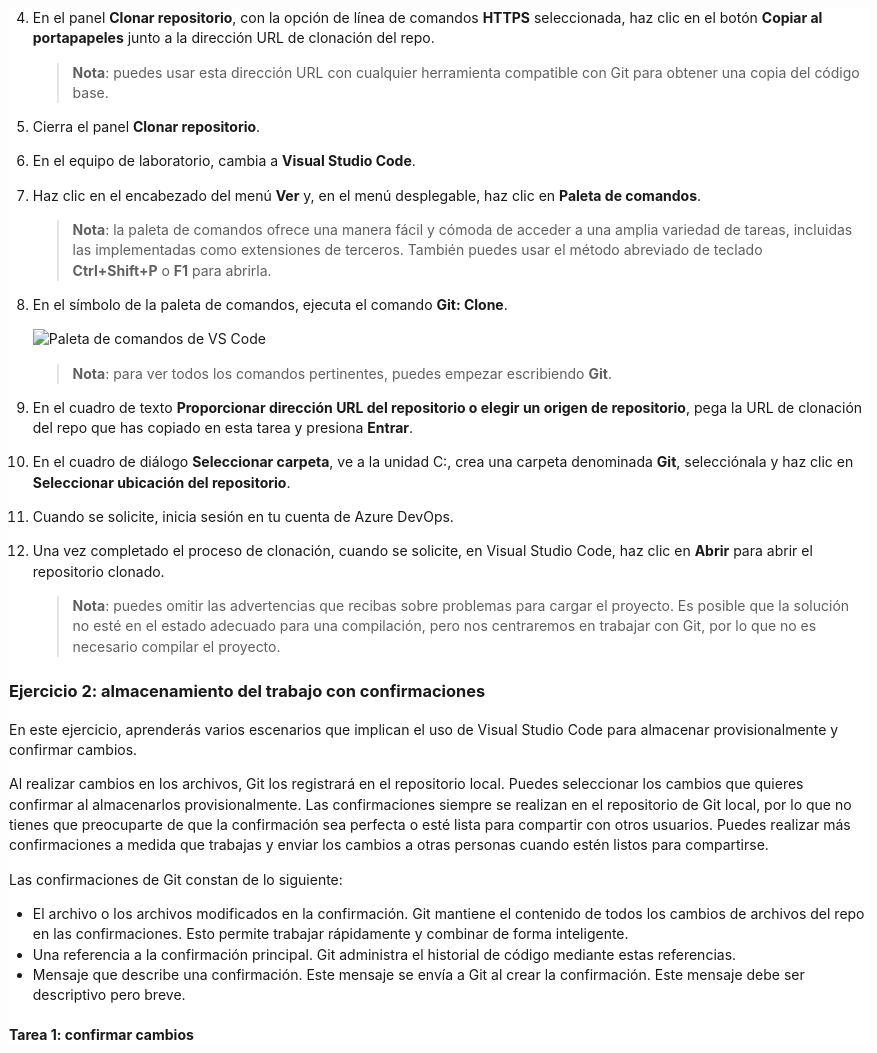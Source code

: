 4. En el panel **Clonar repositorio**, con la opción de línea de comandos **HTTPS** seleccionada, haz clic en el botón **Copiar al portapapeles** junto a la dirección URL de clonación del repo.

    > **Nota**: puedes usar esta dirección URL con cualquier herramienta compatible con Git para obtener una copia del código base.

5. Cierra el panel **Clonar repositorio**.
6. En el equipo de laboratorio, cambia a **Visual Studio Code**.
7. Haz clic en el encabezado del menú **Ver** y, en el menú desplegable, haz clic en **Paleta de comandos**.

    > **Nota**: la paleta de comandos ofrece una manera fácil y cómoda de acceder a una amplia variedad de tareas, incluidas las implementadas como extensiones de terceros. También puedes usar el método abreviado de teclado **Ctrl+Shift+P** o **F1** para abrirla.

8. En el símbolo de la paleta de comandos, ejecuta el comando **Git: Clone**.

    ![Paleta de comandos de VS Code](https://microsoftlearning.github.io/AZ400-DesigningandImplementingMicrosoftDevOpsSolutions/Instructions/Labs/images/vscode-command.png)

    > **Nota**: para ver todos los comandos pertinentes, puedes empezar escribiendo **Git**.

9. En el cuadro de texto **Proporcionar dirección URL del repositorio o elegir un origen de repositorio**, pega la URL de clonación del repo que has copiado en esta tarea y presiona **Entrar**.
10. En el cuadro de diálogo **Seleccionar carpeta**, ve a la unidad C:, crea una carpeta denominada **Git**, selecciónala y haz clic en **Seleccionar ubicación del repositorio**.
11. Cuando se solicite, inicia sesión en tu cuenta de Azure DevOps.
12. Una vez completado el proceso de clonación, cuando se solicite, en Visual Studio Code, haz clic en **Abrir** para abrir el repositorio clonado.

    > **Nota**: puedes omitir las advertencias que recibas sobre problemas para cargar el proyecto. Es posible que la solución no esté en el estado adecuado para una compilación, pero nos centraremos en trabajar con Git, por lo que no es necesario compilar el proyecto.

### Ejercicio 2: almacenamiento del trabajo con confirmaciones

En este ejercicio, aprenderás varios escenarios que implican el uso de Visual Studio Code para almacenar provisionalmente y confirmar cambios.

Al realizar cambios en los archivos, Git los registrará en el repositorio local. Puedes seleccionar los cambios que quieres confirmar al almacenarlos provisionalmente. Las confirmaciones siempre se realizan en el repositorio de Git local, por lo que no tienes que preocuparte de que la confirmación sea perfecta o esté lista para compartir con otros usuarios. Puedes realizar más confirmaciones a medida que trabajas y enviar los cambios a otras personas cuando estén listos para compartirse.

Las confirmaciones de Git constan de lo siguiente:

- El archivo o los archivos modificados en la confirmación. Git mantiene el contenido de todos los cambios de archivos del repo en las confirmaciones. Esto permite trabajar rápidamente y combinar de forma inteligente.
- Una referencia a la confirmación principal. Git administra el historial de código mediante estas referencias.
- Mensaje que describe una confirmación. Este mensaje se envía a Git al crear la confirmación. Este mensaje debe ser descriptivo pero breve.

#### Tarea 1: confirmar cambios
